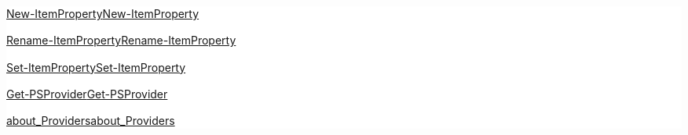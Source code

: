 [<span data-ttu-id="c53d4-180">New-ItemProperty</span><span class="sxs-lookup"><span data-stu-id="c53d4-180">New-ItemProperty</span></span>](New-ItemProperty.md)

[<span data-ttu-id="c53d4-181">Rename-ItemProperty</span><span class="sxs-lookup"><span data-stu-id="c53d4-181">Rename-ItemProperty</span></span>](Rename-ItemProperty.md)

[<span data-ttu-id="c53d4-182">Set-ItemProperty</span><span class="sxs-lookup"><span data-stu-id="c53d4-182">Set-ItemProperty</span></span>](Set-ItemProperty.md)

[<span data-ttu-id="c53d4-183">Get-PSProvider</span><span class="sxs-lookup"><span data-stu-id="c53d4-183">Get-PSProvider</span></span>](Get-PSProvider.md)

[<span data-ttu-id="c53d4-184">about_Providers</span><span class="sxs-lookup"><span data-stu-id="c53d4-184">about_Providers</span></span>](../Microsoft.PowerShell.Core/About/about_Providers.md)
